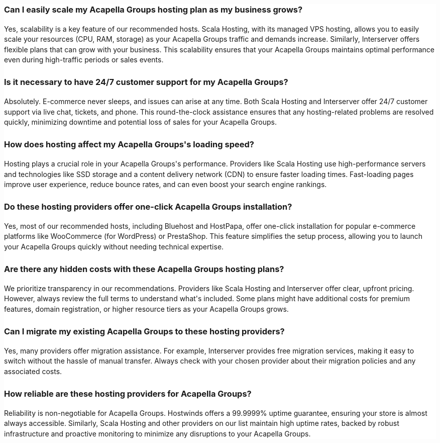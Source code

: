 ### Can I easily scale my Acapella Groups hosting plan as my business grows? 
Yes, scalability is a key feature of our recommended hosts. Scala Hosting, with its managed VPS hosting, allows you to easily scale your resources (CPU, RAM, storage) as your Acapella Groups traffic and demands increase. Similarly, Interserver offers flexible plans that can grow with your business. This scalability ensures that your Acapella Groups maintains optimal performance even during high-traffic periods or sales events.

### Is it necessary to have 24/7 customer support for my Acapella Groups? 
Absolutely. E-commerce never sleeps, and issues can arise at any time. Both Scala Hosting and Interserver offer 24/7 customer support via live chat, tickets, and phone. This round-the-clock assistance ensures that any hosting-related problems are resolved quickly, minimizing downtime and potential loss of sales for your Acapella Groups.

### How does hosting affect my Acapella Groups's loading speed? 
Hosting plays a crucial role in your Acapella Groups's performance. Providers like Scala Hosting use high-performance servers and technologies like SSD storage and a content delivery network (CDN) to ensure faster loading times. Fast-loading pages improve user experience, reduce bounce rates, and can even boost your search engine rankings.

### Do these hosting providers offer one-click Acapella Groups installation? 
Yes, most of our recommended hosts, including Bluehost and HostPapa, offer one-click installation for popular e-commerce platforms like WooCommerce (for WordPress) or PrestaShop. This feature simplifies the setup process, allowing you to launch your Acapella Groups quickly without needing technical expertise.

### Are there any hidden costs with these Acapella Groups hosting plans? 
We prioritize transparency in our recommendations. Providers like Scala Hosting and Interserver offer clear, upfront pricing. However, always review the full terms to understand what's included. Some plans might have additional costs for premium features, domain registration, or higher resource tiers as your Acapella Groups grows.

### Can I migrate my existing Acapella Groups to these hosting providers? 
Yes, many providers offer migration assistance. For example, Interserver provides free migration services, making it easy to switch without the hassle of manual transfer. Always check with your chosen provider about their migration policies and any associated costs.

### How reliable are these hosting providers for Acapella Groups? 
Reliability is non-negotiable for Acapella Groups. Hostwinds offers a 99.9999% uptime guarantee, ensuring your store is almost always accessible. Similarly, Scala Hosting and other providers on our list maintain high uptime rates, backed by robust infrastructure and proactive monitoring to minimize any disruptions to your Acapella Groups.
